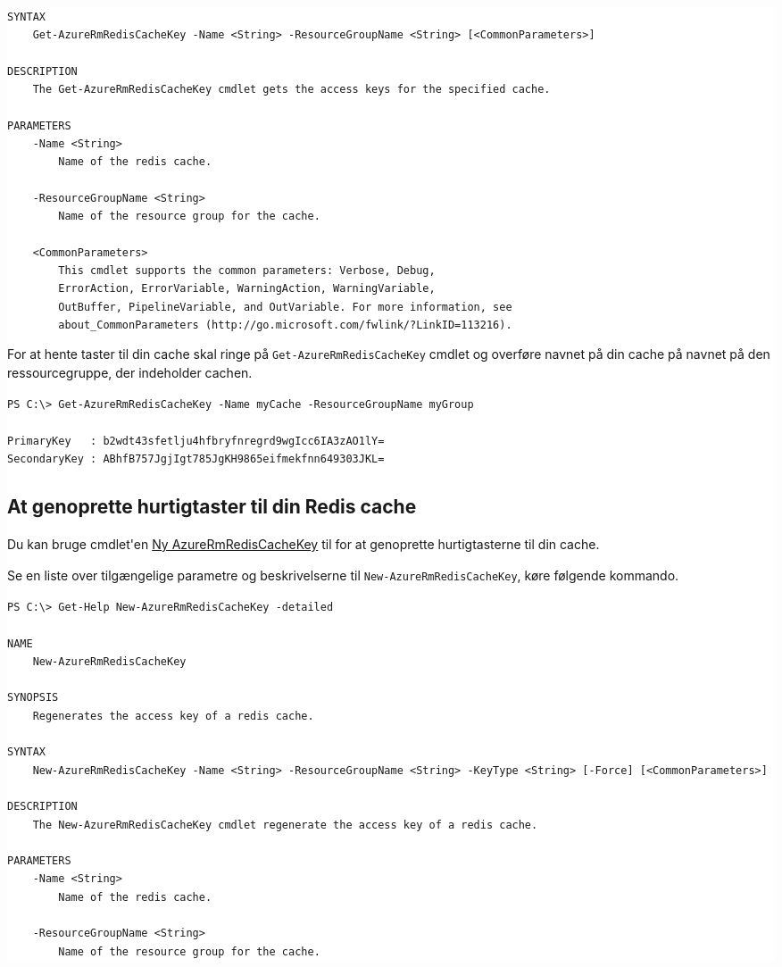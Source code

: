    
    SYNTAX
        Get-AzureRmRedisCacheKey -Name <String> -ResourceGroupName <String> [<CommonParameters>]
    
    DESCRIPTION
        The Get-AzureRmRedisCacheKey cmdlet gets the access keys for the specified cache.
    
    PARAMETERS
        -Name <String>
            Name of the redis cache.
    
        -ResourceGroupName <String>
            Name of the resource group for the cache.
    
        <CommonParameters>
            This cmdlet supports the common parameters: Verbose, Debug,
            ErrorAction, ErrorVariable, WarningAction, WarningVariable,
            OutBuffer, PipelineVariable, and OutVariable. For more information, see
            about_CommonParameters (http://go.microsoft.com/fwlink/?LinkID=113216).

For at hente taster til din cache skal ringe på `Get-AzureRmRedisCacheKey` cmdlet og overføre navnet på din cache på navnet på den ressourcegruppe, der indeholder cachen.

    PS C:\> Get-AzureRmRedisCacheKey -Name myCache -ResourceGroupName myGroup
    
    PrimaryKey   : b2wdt43sfetlju4hfbryfnregrd9wgIcc6IA3zAO1lY=
    SecondaryKey : ABhfB757JgjIgt785JgKH9865eifmekfnn649303JKL=

## <a name="to-regenerate-access-keys-for-your-redis-cache"></a>At genoprette hurtigtaster til din Redis cache

Du kan bruge cmdlet'en [Ny AzureRmRedisCacheKey](https://msdn.microsoft.com/library/azure/mt634512.aspx) til for at genoprette hurtigtasterne til din cache.

Se en liste over tilgængelige parametre og beskrivelserne til `New-AzureRmRedisCacheKey`, køre følgende kommando.

    PS C:\> Get-Help New-AzureRmRedisCacheKey -detailed
    
    NAME
        New-AzureRmRedisCacheKey
    
    SYNOPSIS
        Regenerates the access key of a redis cache.
    
    SYNTAX
        New-AzureRmRedisCacheKey -Name <String> -ResourceGroupName <String> -KeyType <String> [-Force] [<CommonParameters>]
    
    DESCRIPTION
        The New-AzureRmRedisCacheKey cmdlet regenerate the access key of a redis cache.
    
    PARAMETERS
        -Name <String>
            Name of the redis cache.
    
        -ResourceGroupName <String>
            Name of the resource group for the cache.
    